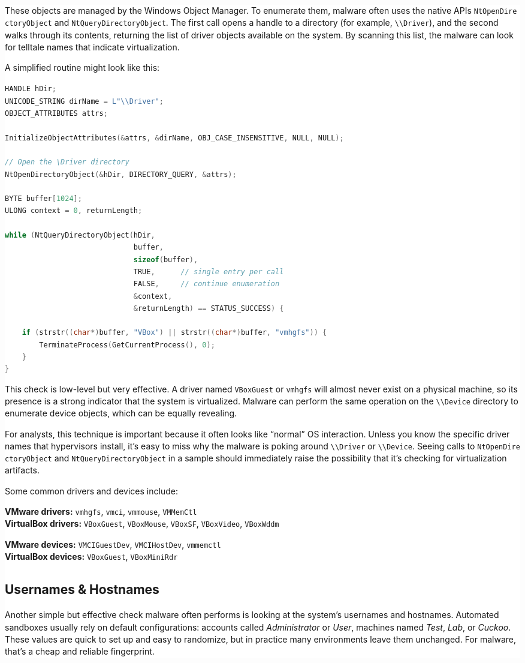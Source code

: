 These objects are managed by the Windows Object Manager. To enumerate them, malware often uses the native APIs `NtOpenDirectoryObject` and `NtQueryDirectoryObject`. The first call opens a handle to a directory (for example, `\\Driver`), and the second walks through its contents, returning the list of driver objects available on the system. By scanning this list, the malware can look for telltale names that indicate virtualization.

A simplified routine might look like this:

```c
HANDLE hDir;
UNICODE_STRING dirName = L"\\Driver";
OBJECT_ATTRIBUTES attrs;

InitializeObjectAttributes(&attrs, &dirName, OBJ_CASE_INSENSITIVE, NULL, NULL);

// Open the \Driver directory
NtOpenDirectoryObject(&hDir, DIRECTORY_QUERY, &attrs);

BYTE buffer[1024];
ULONG context = 0, returnLength;

while (NtQueryDirectoryObject(hDir,
                              buffer,
                              sizeof(buffer),
                              TRUE,      // single entry per call
                              FALSE,     // continue enumeration
                              &context,
                              &returnLength) == STATUS_SUCCESS) {

    if (strstr((char*)buffer, "VBox") || strstr((char*)buffer, "vmhgfs")) {
        TerminateProcess(GetCurrentProcess(), 0);
    }
}
```

This check is low-level but very effective. A driver named `VBoxGuest` or `vmhgfs` will almost never exist on a physical machine, so its presence is a strong indicator that the system is virtualized. Malware can perform the same operation on the `\\Device` directory to enumerate device objects, which can be equally revealing.

For analysts, this technique is important because it often looks like “normal” OS interaction. Unless you know the specific driver names that hypervisors install, it’s easy to miss why the malware is poking around `\\Driver` or `\\Device`. Seeing calls to `NtOpenDirectoryObject` and `NtQueryDirectoryObject` in a sample should immediately raise the possibility that it’s checking for virtualization artifacts.

Some common drivers and devices include:

**VMware drivers:** `vmhgfs`, `vmci`, `vmmouse`, `VMMemCtl`  
**VirtualBox drivers:** `VBoxGuest`, `VBoxMouse`, `VBoxSF`, `VBoxVideo`, `VBoxWddm`

**VMware devices:** `VMCIGuestDev`, `VMCIHostDev`, `vmmemctl`  
**VirtualBox devices:** `VBoxGuest`, `VBoxMiniRdr`

## Usernames & Hostnames
Another simple but effective check malware often performs is looking at the system’s usernames and hostnames. Automated sandboxes usually rely on default configurations: accounts called _Administrator_ or _User_, machines named _Test_, _Lab_, or _Cuckoo_. These values are quick to set up and easy to randomize, but in practice many environments leave them unchanged. For malware, that’s a cheap and reliable fingerprint.

